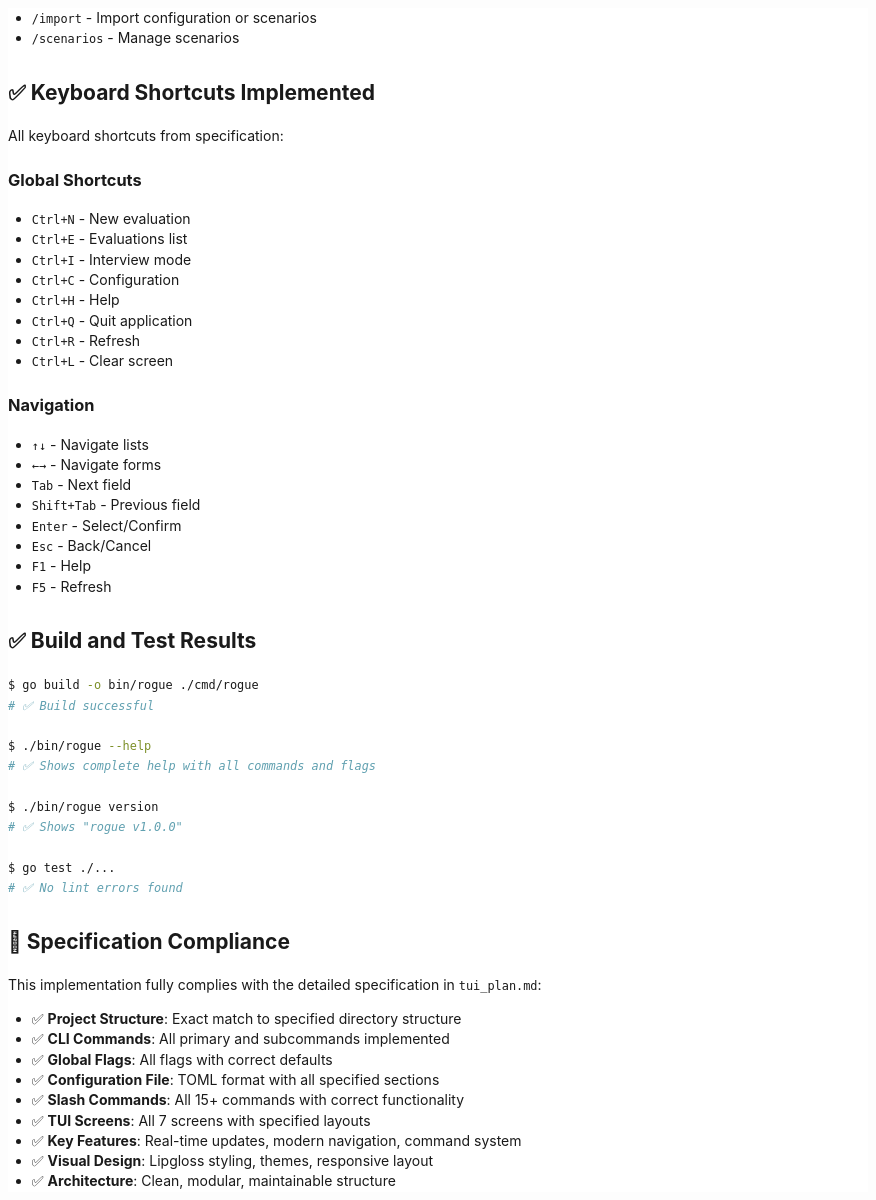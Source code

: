 - `/import` - Import configuration or scenarios
- `/scenarios` - Manage scenarios

## ✅ Keyboard Shortcuts Implemented

All keyboard shortcuts from specification:

### Global Shortcuts

- `Ctrl+N` - New evaluation
- `Ctrl+E` - Evaluations list
- `Ctrl+I` - Interview mode
- `Ctrl+C` - Configuration
- `Ctrl+H` - Help
- `Ctrl+Q` - Quit application
- `Ctrl+R` - Refresh
- `Ctrl+L` - Clear screen

### Navigation

- `↑↓` - Navigate lists
- `←→` - Navigate forms
- `Tab` - Next field
- `Shift+Tab` - Previous field
- `Enter` - Select/Confirm
- `Esc` - Back/Cancel
- `F1` - Help
- `F5` - Refresh

## ✅ Build and Test Results

```bash
$ go build -o bin/rogue ./cmd/rogue
# ✅ Build successful

$ ./bin/rogue --help
# ✅ Shows complete help with all commands and flags

$ ./bin/rogue version
# ✅ Shows "rogue v1.0.0"

$ go test ./...
# ✅ No lint errors found
```

## 🎯 Specification Compliance

This implementation fully complies with the detailed specification in `tui_plan.md`:

- ✅ **Project Structure**: Exact match to specified directory structure
- ✅ **CLI Commands**: All primary and subcommands implemented
- ✅ **Global Flags**: All flags with correct defaults
- ✅ **Configuration File**: TOML format with all specified sections
- ✅ **Slash Commands**: All 15+ commands with correct functionality
- ✅ **TUI Screens**: All 7 screens with specified layouts
- ✅ **Key Features**: Real-time updates, modern navigation, command system
- ✅ **Visual Design**: Lipgloss styling, themes, responsive layout
- ✅ **Architecture**: Clean, modular, maintainable structure
